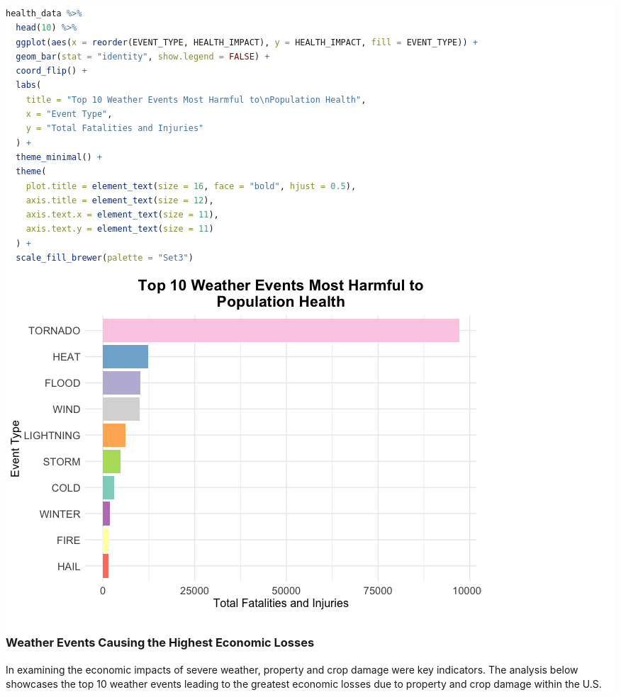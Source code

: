 ``` r
health_data %>%
  head(10) %>%
  ggplot(aes(x = reorder(EVENT_TYPE, HEALTH_IMPACT), y = HEALTH_IMPACT, fill = EVENT_TYPE)) +
  geom_bar(stat = "identity", show.legend = FALSE) +
  coord_flip() +
  labs(
    title = "Top 10 Weather Events Most Harmful to\nPopulation Health",
    x = "Event Type",
    y = "Total Fatalities and Injuries"
  ) +
  theme_minimal() +
  theme(
    plot.title = element_text(size = 16, face = "bold", hjust = 0.5),
    axis.title = element_text(size = 12),
    axis.text.x = element_text(size = 11),
    axis.text.y = element_text(size = 11)
  ) +
  scale_fill_brewer(palette = "Set3")
```

![](project2_files/figure-html/unnamed-chunk-4-1.png)

### Weather Events Causing the Highest Economic Losses

In examining the economic impacts of severe weather, property and crop damage were key indicators. The analysis below showcases the top 10 weather events leading to the greatest economic losses due to property and crop damage within the U.S.
